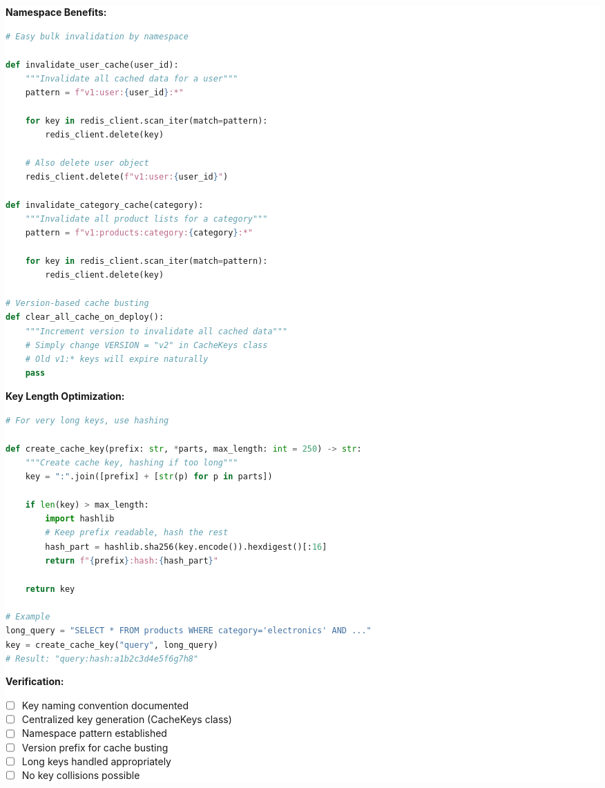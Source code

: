 **Namespace Benefits:**

```python
# Easy bulk invalidation by namespace

def invalidate_user_cache(user_id):
    """Invalidate all cached data for a user"""
    pattern = f"v1:user:{user_id}:*"
    
    for key in redis_client.scan_iter(match=pattern):
        redis_client.delete(key)
    
    # Also delete user object
    redis_client.delete(f"v1:user:{user_id}")

def invalidate_category_cache(category):
    """Invalidate all product lists for a category"""
    pattern = f"v1:products:category:{category}:*"
    
    for key in redis_client.scan_iter(match=pattern):
        redis_client.delete(key)

# Version-based cache busting
def clear_all_cache_on_deploy():
    """Increment version to invalidate all cached data"""
    # Simply change VERSION = "v2" in CacheKeys class
    # Old v1:* keys will expire naturally
    pass
```

**Key Length Optimization:**

```python
# For very long keys, use hashing

def create_cache_key(prefix: str, *parts, max_length: int = 250) -> str:
    """Create cache key, hashing if too long"""
    key = ":".join([prefix] + [str(p) for p in parts])
    
    if len(key) > max_length:
        import hashlib
        # Keep prefix readable, hash the rest
        hash_part = hashlib.sha256(key.encode()).hexdigest()[:16]
        return f"{prefix}:hash:{hash_part}"
    
    return key

# Example
long_query = "SELECT * FROM products WHERE category='electronics' AND ..."
key = create_cache_key("query", long_query)
# Result: "query:hash:a1b2c3d4e5f6g7h8"
```

**Verification:**
- [ ] Key naming convention documented
- [ ] Centralized key generation (CacheKeys class)
- [ ] Namespace pattern established
- [ ] Version prefix for cache busting
- [ ] Long keys handled appropriately
- [ ] No key collisions possible
